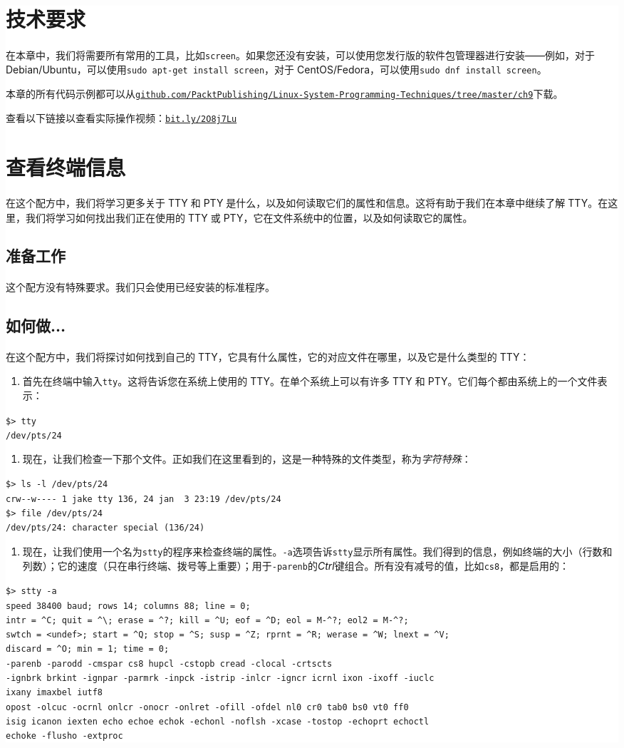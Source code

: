 # 技术要求

在本章中，我们将需要所有常用的工具，比如`screen`。如果您还没有安装，可以使用您发行版的软件包管理器进行安装——例如，对于 Debian/Ubuntu，可以使用`sudo apt-get install screen`，对于 CentOS/Fedora，可以使用`sudo dnf install screen`。

本章的所有代码示例都可以从[`github.com/PacktPublishing/Linux-System-Programming-Techniques/tree/master/ch9`](https://github.com/PacktPublishing/Linux-System-Programming-Techniques/tree/master/ch9)下载。

查看以下链接以查看实际操作视频：[`bit.ly/2O8j7Lu`](https://bit.ly/2O8j7Lu)

# 查看终端信息

在这个配方中，我们将学习更多关于 TTY 和 PTY 是什么，以及如何读取它们的属性和信息。这将有助于我们在本章中继续了解 TTY。在这里，我们将学习如何找出我们正在使用的 TTY 或 PTY，它在文件系统中的位置，以及如何读取它的属性。

## 准备工作

这个配方没有特殊要求。我们只会使用已经安装的标准程序。

## 如何做…

在这个配方中，我们将探讨如何找到自己的 TTY，它具有什么属性，它的对应文件在哪里，以及它是什么类型的 TTY：

1.  首先在终端中输入`tty`。这将告诉您在系统上使用的 TTY。在单个系统上可以有许多 TTY 和 PTY。它们每个都由系统上的一个文件表示：

```
$> tty
/dev/pts/24
```

1.  现在，让我们检查一下那个文件。正如我们在这里看到的，这是一种特殊的文件类型，称为*字符特殊*：

```
$> ls -l /dev/pts/24
crw--w---- 1 jake tty 136, 24 jan  3 23:19 /dev/pts/24
$> file /dev/pts/24 
/dev/pts/24: character special (136/24)
```

1.  现在，让我们使用一个名为`stty`的程序来检查终端的属性。`-a`选项告诉`stty`显示所有属性。我们得到的信息，例如终端的大小（行数和列数）；它的速度（只在串行终端、拨号等上重要）；用于`-parenb`的*Ctrl*键组合。所有没有减号的值，比如`cs8`，都是启用的：

```
$> stty -a
speed 38400 baud; rows 14; columns 88; line = 0;
intr = ^C; quit = ^\; erase = ^?; kill = ^U; eof = ^D; eol = M-^?; eol2 = M-^?;
swtch = <undef>; start = ^Q; stop = ^S; susp = ^Z; rprnt = ^R; werase = ^W; lnext = ^V;
discard = ^O; min = 1; time = 0;
-parenb -parodd -cmspar cs8 hupcl -cstopb cread -clocal -crtscts
-ignbrk brkint -ignpar -parmrk -inpck -istrip -inlcr -igncr icrnl ixon -ixoff -iuclc
ixany imaxbel iutf8
opost -olcuc -ocrnl onlcr -onocr -onlret -ofill -ofdel nl0 cr0 tab0 bs0 vt0 ff0
isig icanon iexten echo echoe echok -echonl -noflsh -xcase -tostop -echoprt echoctl
echoke -flusho -extproc
```
